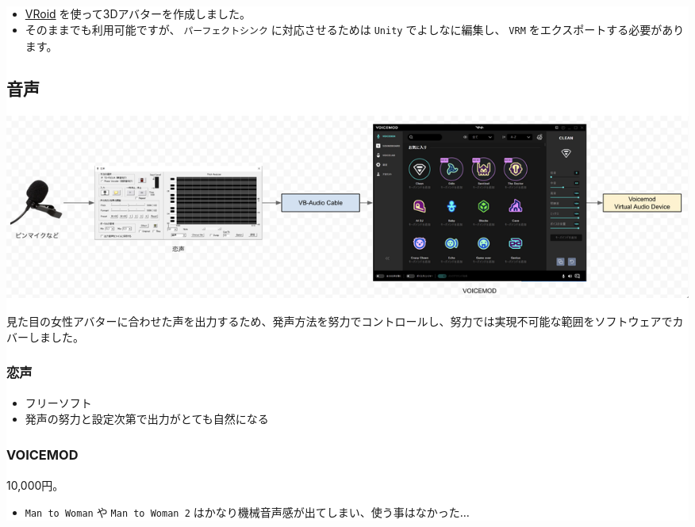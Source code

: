 * [VRoid](https://vroid.com/) を使って3Dアバターを作成しました。
* そのままでも利用可能ですが、 `パーフェクトシンク` に対応させるためは `Unity` でよしなに編集し、 `VRM` をエクスポートする必要があります。


## 音声


![Sound architecture](../images/20210504/sound-architecture.png)

見た目の女性アバターに合わせた声を出力するため、発声方法を努力でコントロールし、努力では実現不可能な範囲をソフトウェアでカバーしました。


### 恋声

* フリーソフト
* 発声の努力と設定次第で出力がとても自然になる


### VOICEMOD

10,000円。

* `Man to Woman` や `Man to Woman 2` はかなり機械音声感が出てしまい、使う事はなかった...
